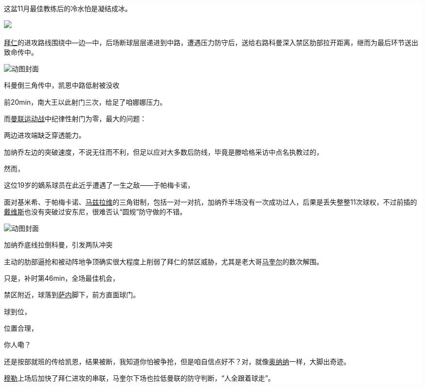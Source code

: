 这盆11月最佳教练后的冷水怕是凝结成冰。

![](https://proxy-prod.omnivore-image-cache.app/960x880,sqEPaM_7QSLzvJC5Ouu76xkRSzj4hpoIhbkUVxceFCyg/https://picx.zhimg.com/50/v2-467ecc2d333ccb3c9d86b8097d29e17f_720w.jpg?source=2c26e567)

[拜仁](https://www.zhihu.com/search?q=%E6%8B%9C%E4%BB%81&search%5Fsource=Entity&hybrid%5Fsearch%5Fsource=Entity&hybrid%5Fsearch%5Fextra=%7B%22sourceType%22%3A%22answer%22%2C%22sourceId%22%3A3323579012%7D)的进攻路线围绕中—边—中，后场断球层层递进到中路，遭遇压力防守后，送给右路科曼深入禁区肋部拉开距离，继而为最后环节送出致命传中。

![动图封面](https://proxy-prod.omnivore-image-cache.app/450x0,seTI9eehPdUUBLp-DklIr4B17d1kblfnwwBrGLp0Ffhg/https://pic1.zhimg.com/50/v2-70a34dd765644c22ea22649d500c05f6_720w.jpg?source=2c26e567)

科曼倒三角传中，凯恩中路低射被没收

前20min，南大王以此射门三次，给足了咱娜娜压力。

而[曼联运动战](https://www.zhihu.com/search?q=%E6%9B%BC%E8%81%94%E8%BF%90%E5%8A%A8%E6%88%98&search%5Fsource=Entity&hybrid%5Fsearch%5Fsource=Entity&hybrid%5Fsearch%5Fextra=%7B%22sourceType%22%3A%22answer%22%2C%22sourceId%22%3A3323579012%7D)中纪律性射门为零，最大的问题：

两边进攻端缺乏穿透能力。

加纳乔左边的突破速度，不说无往而不利，但足以应对大多数后防线，毕竟是滕哈格采访中点名执教过的，

然而，

这位19岁的嫡系球员在此近乎遭遇了一生之敌——于帕梅卡诺，

面对基米希、于帕梅卡诺、[马兹拉维](https://www.zhihu.com/search?q=%E9%A9%AC%E5%85%B9%E6%8B%89%E7%BB%B4&search%5Fsource=Entity&hybrid%5Fsearch%5Fsource=Entity&hybrid%5Fsearch%5Fextra=%7B%22sourceType%22%3A%22answer%22%2C%22sourceId%22%3A3323579012%7D)的三角钳制，包括一对一对抗，加纳乔半场没有一次成功过人，后果是丢失整整11次球权，不过前插的[戴维斯](https://www.zhihu.com/search?q=%E6%88%B4%E7%BB%B4%E6%96%AF&search%5Fsource=Entity&hybrid%5Fsearch%5Fsource=Entity&hybrid%5Fsearch%5Fextra=%7B%22sourceType%22%3A%22answer%22%2C%22sourceId%22%3A3323579012%7D)也没有突破过安东尼，很难否认“圆规”防守做的不错。

![动图封面](https://proxy-prod.omnivore-image-cache.app/450x0,s9KiG73zJuA6vZpdLD6B2o1YwlfyFIcVL_PJQ3KReT_E/https://pic1.zhimg.com/50/v2-226d32fde07700a06ffcd5a22a2b0bbb_720w.jpg?source=2c26e567)

加纳乔底线拉倒科曼，引发两队冲突

主动的肋部逼抢和被动阵地争顶确实很大程度上削弱了拜仁的禁区威胁，尤其是老大哥[马奎尔](https://www.zhihu.com/search?q=%E9%A9%AC%E5%A5%8E%E5%B0%94&search%5Fsource=Entity&hybrid%5Fsearch%5Fsource=Entity&hybrid%5Fsearch%5Fextra=%7B%22sourceType%22%3A%22answer%22%2C%22sourceId%22%3A3323579012%7D)的数次解围。

只是，补时第46min，全场最佳机会，

禁区附近，球落到[萨内](https://www.zhihu.com/search?q=%E8%90%A8%E5%86%85&search%5Fsource=Entity&hybrid%5Fsearch%5Fsource=Entity&hybrid%5Fsearch%5Fextra=%7B%22sourceType%22%3A%22answer%22%2C%22sourceId%22%3A3323579012%7D)脚下，前方直面球门。

球到位，

位置合理，

你人嘞？

还是按部就班的传给凯恩，结果被断，我知道你怕被争抢，但是咱自信点好不？对，就像[奥纳纳](https://www.zhihu.com/search?q=%E5%A5%A5%E7%BA%B3%E7%BA%B3&search%5Fsource=Entity&hybrid%5Fsearch%5Fsource=Entity&hybrid%5Fsearch%5Fextra=%7B%22sourceType%22%3A%22answer%22%2C%22sourceId%22%3A3323579012%7D)一样，大脚出奇迹。

[穆勒](https://www.zhihu.com/search?q=%E7%A9%86%E5%8B%92&search%5Fsource=Entity&hybrid%5Fsearch%5Fsource=Entity&hybrid%5Fsearch%5Fextra=%7B%22sourceType%22%3A%22answer%22%2C%22sourceId%22%3A3323579012%7D)上场后加快了拜仁进攻的串联，马奎尔下场也拉低曼联的防守判断，“人全跟着球走”。
